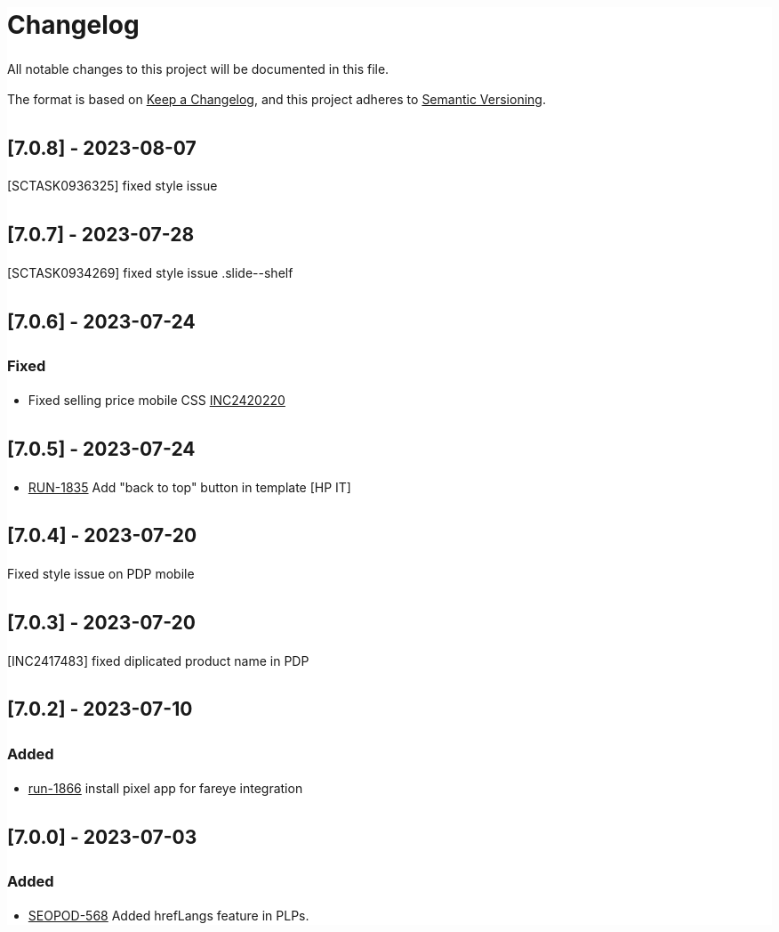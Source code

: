# Changelog

All notable changes to this project will be documented in this file.

The format is based on [Keep a Changelog](https://keepachangelog.com/en/1.0.0/),
and this project adheres to [Semantic Versioning](https://semver.org/spec/v2.0.0.html).
## [7.0.8] - 2023-08-07
[SCTASK0936325] fixed style issue 
## [7.0.7] - 2023-07-28
[SCTASK0934269] fixed style issue 
.slide--shelf 
## [7.0.6] - 2023-07-24

### Fixed

- Fixed selling price mobile CSS [INC2420220](https://whirlpool.service-now.com/nav_to.do?uri=incident.do%3Fsys_id=9dfbb31c8750b5108791a79d0ebb3574%26sysparm_stack=incident_list.do%3Fsysparm_query=active=true)

## [7.0.5] - 2023-07-24

- [RUN-1835](https://whirlpoolgtm.atlassian.net/browse/RUN-1835) Add "back to top" button in template [HP IT]

## [7.0.4] - 2023-07-20

Fixed style issue on PDP mobile

## [7.0.3] - 2023-07-20

[INC2417483] fixed diplicated product name in PDP

## [7.0.2] - 2023-07-10

### Added

- [run-1866](https://whirlpoolgtm.atlassian.net/browse/RUN-1866) install pixel app for fareye integration

## [7.0.0] - 2023-07-03

### Added

- [SEOPOD-568](https://whirlpoolgtm.atlassian.net/browse/SEOPOD-568) Added hrefLangs feature in PLPs.
